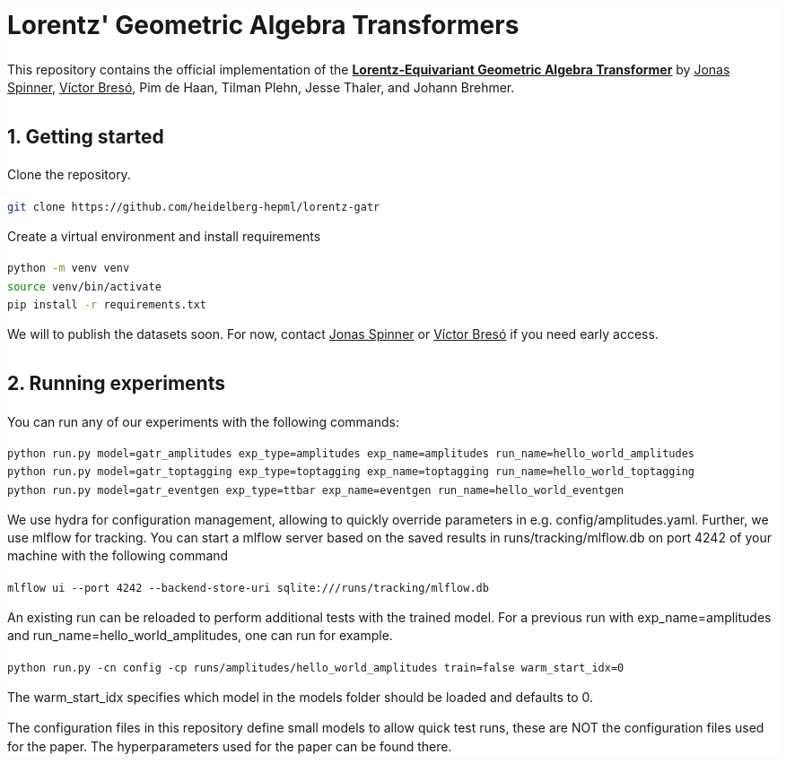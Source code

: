 # Lorentz' Geometric Algebra Transformers

This repository contains the official implementation of the [**Lorentz-Equivariant Geometric Algebra Transformer**](https://arxiv.org/abs/2405.14806) by [Jonas Spinner](mailto:j.spinner@thphys.uni-heidelberg.de), [Víctor Bresó](mailto:breso@thphys.uni-heidelberg.de), Pim de Haan, Tilman Plehn, Jesse Thaler, and Johann Brehmer.

## 1. Getting started

Clone the repository.

```bash
git clone https://github.com/heidelberg-hepml/lorentz-gatr
```

Create a virtual environment and install requirements

```bash
python -m venv venv
source venv/bin/activate
pip install -r requirements.txt
```

We will to publish the datasets soon. For now, contact [Jonas Spinner](mailto:j.spinner@thphys.uni-heidelberg.de) or [Víctor Bresó](mailto:breso@thphys.uni-heidelberg.de) if you need early access.

## 2. Running experiments

You can run any of our experiments with the following commands:
```
python run.py model=gatr_amplitudes exp_type=amplitudes exp_name=amplitudes run_name=hello_world_amplitudes
python run.py model=gatr_toptagging exp_type=toptagging exp_name=toptagging run_name=hello_world_toptagging
python run.py model=gatr_eventgen exp_type=ttbar exp_name=eventgen run_name=hello_world_eventgen
```

We use hydra for configuration management, allowing to quickly override parameters in e.g. config/amplitudes.yaml. Further, we use mlflow for tracking. You can start a mlflow server based on the saved results in runs/tracking/mlflow.db on port 4242 of your machine with the following command

```
mlflow ui --port 4242 --backend-store-uri sqlite:///runs/tracking/mlflow.db
```

An existing run can be reloaded to perform additional tests with the trained model. For a previous run with exp_name=amplitudes and run_name=hello_world_amplitudes, one can run for example. 
```
python run.py -cn config -cp runs/amplitudes/hello_world_amplitudes train=false warm_start_idx=0
```
The warm_start_idx specifies which model in the models folder should be loaded and defaults to 0. 

The configuration files in this repository define small models to allow quick test runs, these are NOT the configuration files used for the paper. The hyperparameters used for the paper can be found there.
